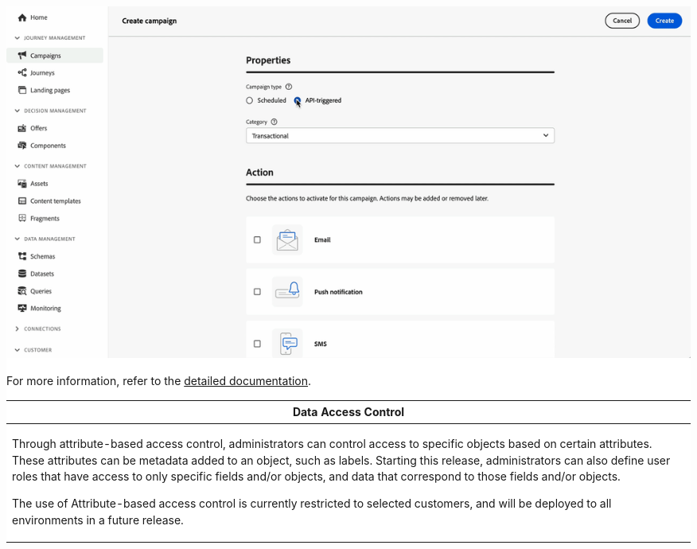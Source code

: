 <img src="assets/do-not-localize/api-triggered.gif"/>
<p>For more information, refer to the <a href="../campaigns/api-triggered-campaigns.md">detailed documentation</a>.
</td>
</tr>
</tbody>
</table>

<table>
<thead>
<tr>
<th><strong>Data Access Control</strong><br/></th>
</tr>
</thead>
<tbody>
<tr>
<td>
<p>Through attribute-based access control, administrators can control access to specific objects based on certain attributes. These attributes can be metadata added to an object, such as labels. Starting this release, administrators can also define user roles that have access to only specific fields and/or objects, and data that correspond to those fields and/or objects.</p>
<p> The use of Attribute-based access control is currently restricted to selected customers, and will be deployed to all environments in a future release.</p>